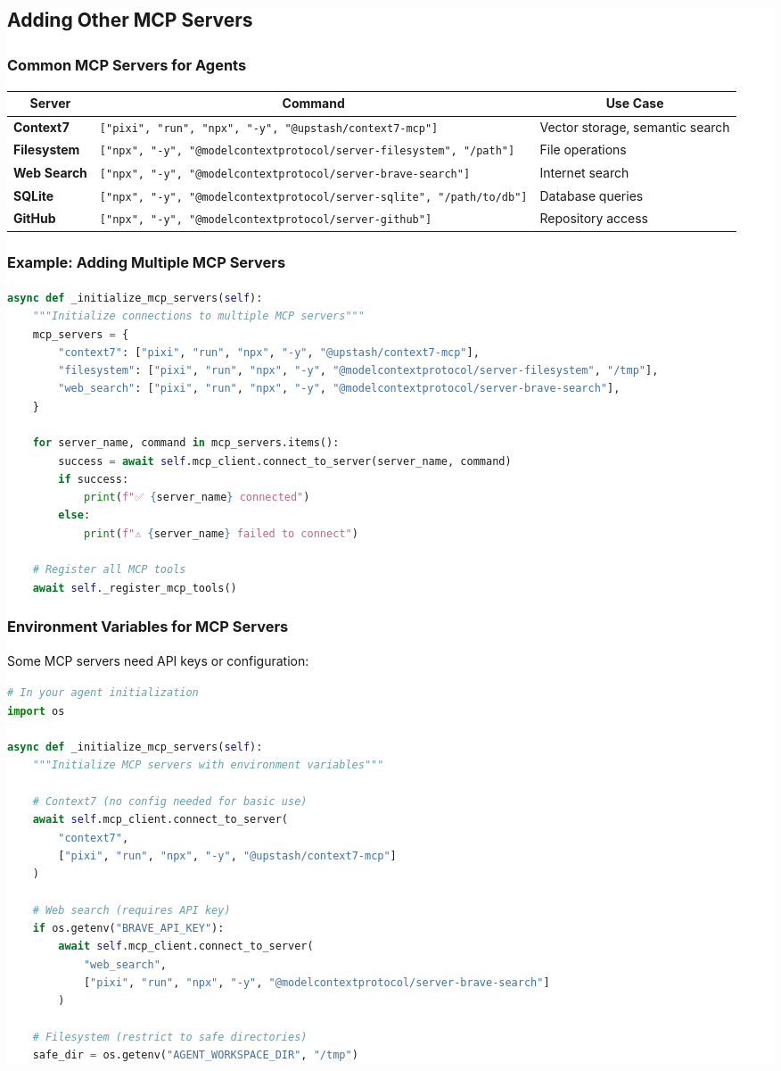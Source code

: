 ## Adding Other MCP Servers

### Common MCP Servers for Agents

| Server | Command | Use Case |
|--------|---------|----------|
| **Context7** | `["pixi", "run", "npx", "-y", "@upstash/context7-mcp"]` | Vector storage, semantic search |
| **Filesystem** | `["npx", "-y", "@modelcontextprotocol/server-filesystem", "/path"]` | File operations |
| **Web Search** | `["npx", "-y", "@modelcontextprotocol/server-brave-search"]` | Internet search |
| **SQLite** | `["npx", "-y", "@modelcontextprotocol/server-sqlite", "/path/to/db"]` | Database queries |
| **GitHub** | `["npx", "-y", "@modelcontextprotocol/server-github"]` | Repository access |

### Example: Adding Multiple MCP Servers

```python
async def _initialize_mcp_servers(self):
    """Initialize connections to multiple MCP servers"""
    mcp_servers = {
        "context7": ["pixi", "run", "npx", "-y", "@upstash/context7-mcp"],
        "filesystem": ["pixi", "run", "npx", "-y", "@modelcontextprotocol/server-filesystem", "/tmp"],
        "web_search": ["pixi", "run", "npx", "-y", "@modelcontextprotocol/server-brave-search"],
    }
    
    for server_name, command in mcp_servers.items():
        success = await self.mcp_client.connect_to_server(server_name, command)
        if success:
            print(f"✅ {server_name} connected")
        else:
            print(f"⚠️ {server_name} failed to connect")
    
    # Register all MCP tools
    await self._register_mcp_tools()
```

### Environment Variables for MCP Servers

Some MCP servers need API keys or configuration:

```python
# In your agent initialization
import os

async def _initialize_mcp_servers(self):
    """Initialize MCP servers with environment variables"""
    
    # Context7 (no config needed for basic use)
    await self.mcp_client.connect_to_server(
        "context7", 
        ["pixi", "run", "npx", "-y", "@upstash/context7-mcp"]
    )
    
    # Web search (requires API key)
    if os.getenv("BRAVE_API_KEY"):
        await self.mcp_client.connect_to_server(
            "web_search",
            ["pixi", "run", "npx", "-y", "@modelcontextprotocol/server-brave-search"]
        )
    
    # Filesystem (restrict to safe directories)
    safe_dir = os.getenv("AGENT_WORKSPACE_DIR", "/tmp")
```